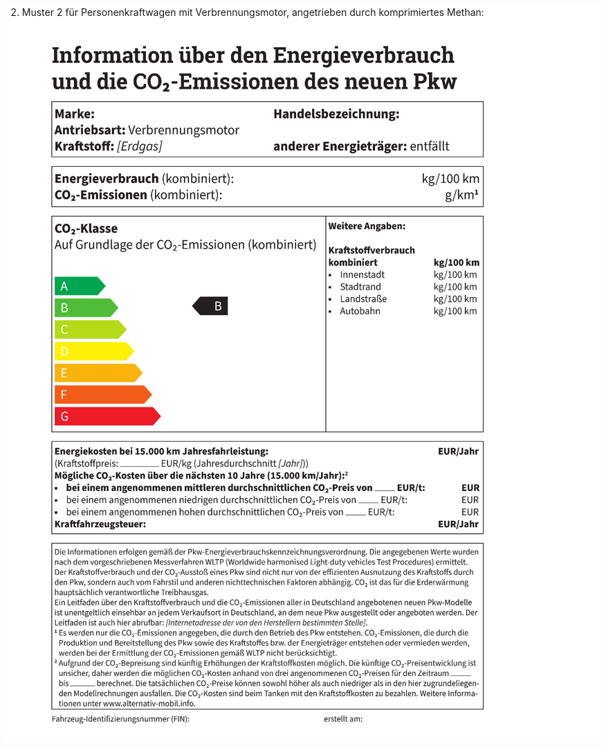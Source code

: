2.  Muster 2 für Personenkraftwagen mit Verbrennungsmotor, angetrieben
    durch komprimiertes Methan:

    ![bgbl1_2024_j00500_0020.jpg](bgbl1_2024_j00500_0020.jpg)
